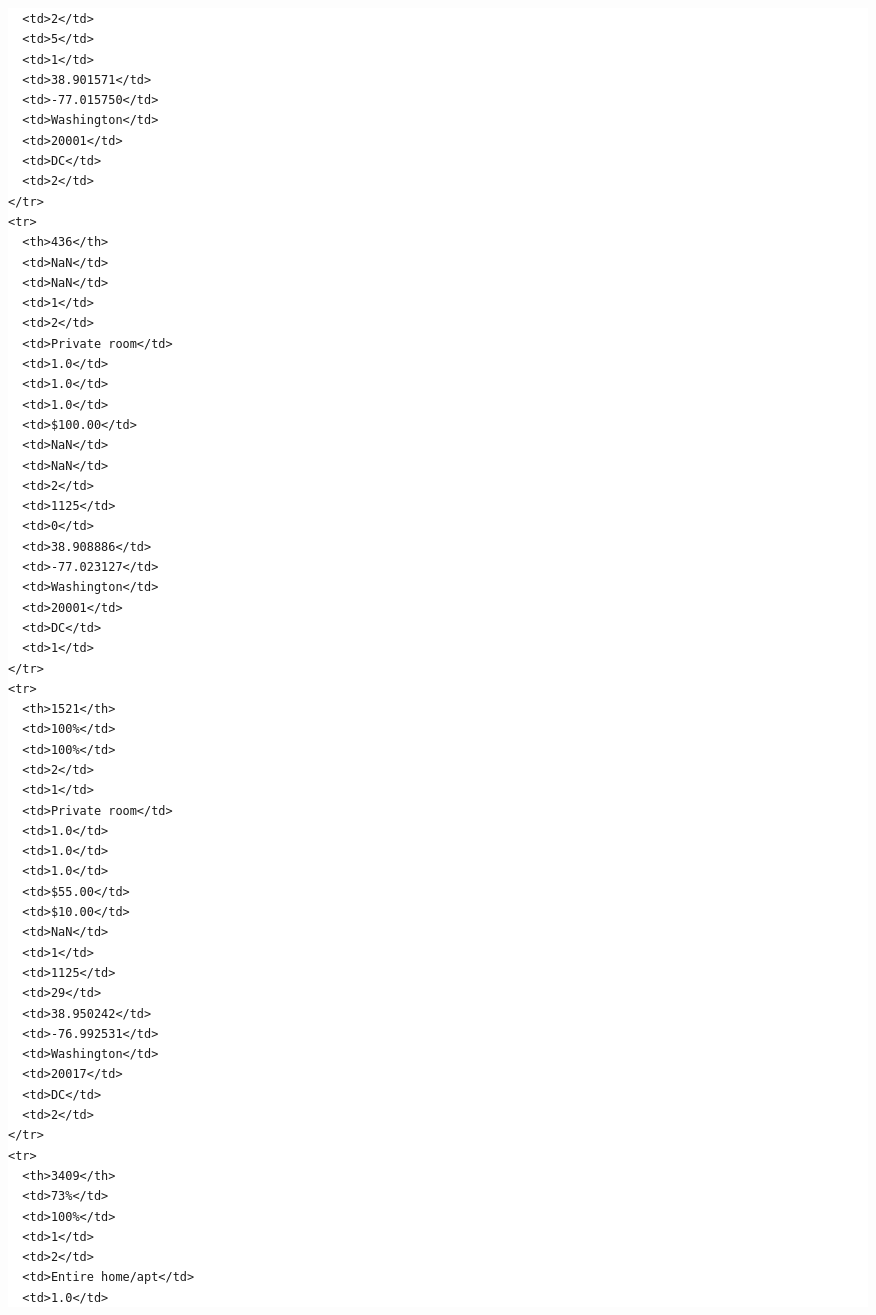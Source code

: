       <td>2</td>
      <td>5</td>
      <td>1</td>
      <td>38.901571</td>
      <td>-77.015750</td>
      <td>Washington</td>
      <td>20001</td>
      <td>DC</td>
      <td>2</td>
    </tr>
    <tr>
      <th>436</th>
      <td>NaN</td>
      <td>NaN</td>
      <td>1</td>
      <td>2</td>
      <td>Private room</td>
      <td>1.0</td>
      <td>1.0</td>
      <td>1.0</td>
      <td>$100.00</td>
      <td>NaN</td>
      <td>NaN</td>
      <td>2</td>
      <td>1125</td>
      <td>0</td>
      <td>38.908886</td>
      <td>-77.023127</td>
      <td>Washington</td>
      <td>20001</td>
      <td>DC</td>
      <td>1</td>
    </tr>
    <tr>
      <th>1521</th>
      <td>100%</td>
      <td>100%</td>
      <td>2</td>
      <td>1</td>
      <td>Private room</td>
      <td>1.0</td>
      <td>1.0</td>
      <td>1.0</td>
      <td>$55.00</td>
      <td>$10.00</td>
      <td>NaN</td>
      <td>1</td>
      <td>1125</td>
      <td>29</td>
      <td>38.950242</td>
      <td>-76.992531</td>
      <td>Washington</td>
      <td>20017</td>
      <td>DC</td>
      <td>2</td>
    </tr>
    <tr>
      <th>3409</th>
      <td>73%</td>
      <td>100%</td>
      <td>1</td>
      <td>2</td>
      <td>Entire home/apt</td>
      <td>1.0</td>